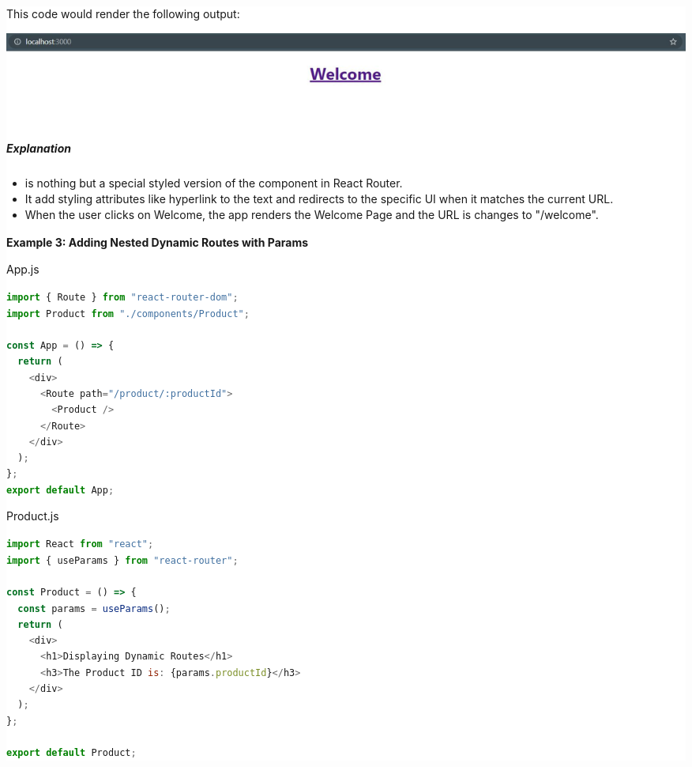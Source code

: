 This code would render the following output:

![](./assets/mpa2.JPG)

##### Explanation

- <NavLink> is nothing but a special styled version of the <Link> component in React Router.
- It add styling attributes like hyperlink to the text and redirects to the specific UI when it matches the current URL.
- When the user clicks on Welcome, the app renders the Welcome Page and the URL is changes to "/welcome".

**Example 3: Adding Nested Dynamic Routes with Params**

App.js

```javascript
import { Route } from "react-router-dom";
import Product from "./components/Product";

const App = () => {
  return (
    <div>
      <Route path="/product/:productId">
        <Product />
      </Route>
    </div>
  );
};
export default App;
```

Product.js

```javascript
import React from "react";
import { useParams } from "react-router";

const Product = () => {
  const params = useParams();
  return (
    <div>
      <h1>Displaying Dynamic Routes</h1>
      <h3>The Product ID is: {params.productId}</h3>
    </div>
  );
};

export default Product;
```
